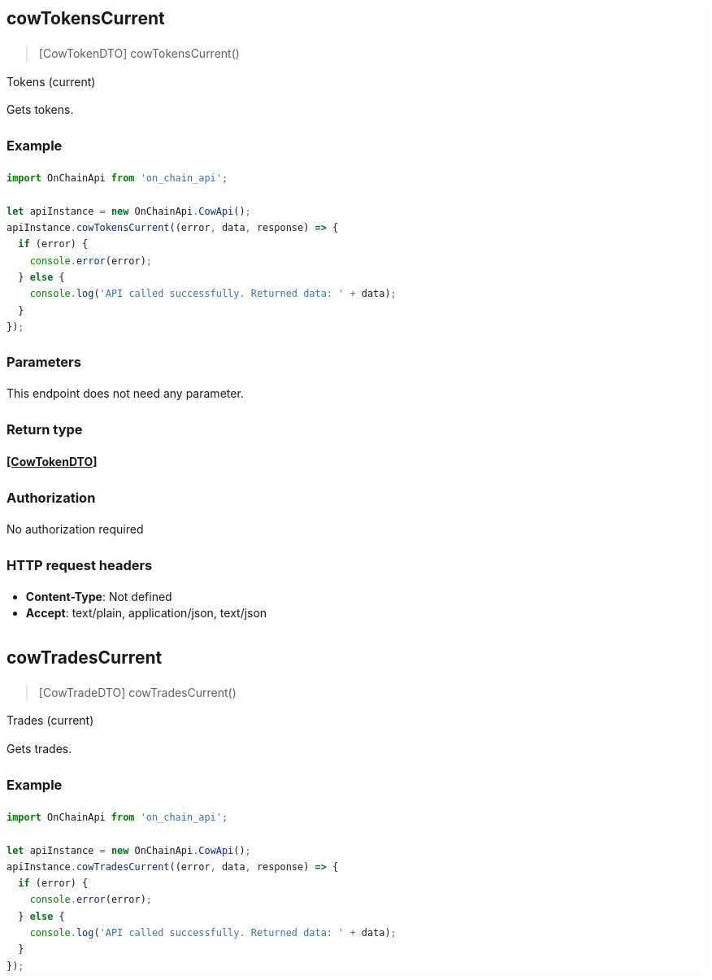 
## cowTokensCurrent

> [CowTokenDTO] cowTokensCurrent()

Tokens (current)

Gets tokens.

### Example

```javascript
import OnChainApi from 'on_chain_api';

let apiInstance = new OnChainApi.CowApi();
apiInstance.cowTokensCurrent((error, data, response) => {
  if (error) {
    console.error(error);
  } else {
    console.log('API called successfully. Returned data: ' + data);
  }
});
```

### Parameters

This endpoint does not need any parameter.

### Return type

[**[CowTokenDTO]**](CowTokenDTO.md)

### Authorization

No authorization required

### HTTP request headers

- **Content-Type**: Not defined
- **Accept**: text/plain, application/json, text/json


## cowTradesCurrent

> [CowTradeDTO] cowTradesCurrent()

Trades (current)

Gets trades.

### Example

```javascript
import OnChainApi from 'on_chain_api';

let apiInstance = new OnChainApi.CowApi();
apiInstance.cowTradesCurrent((error, data, response) => {
  if (error) {
    console.error(error);
  } else {
    console.log('API called successfully. Returned data: ' + data);
  }
});
```
